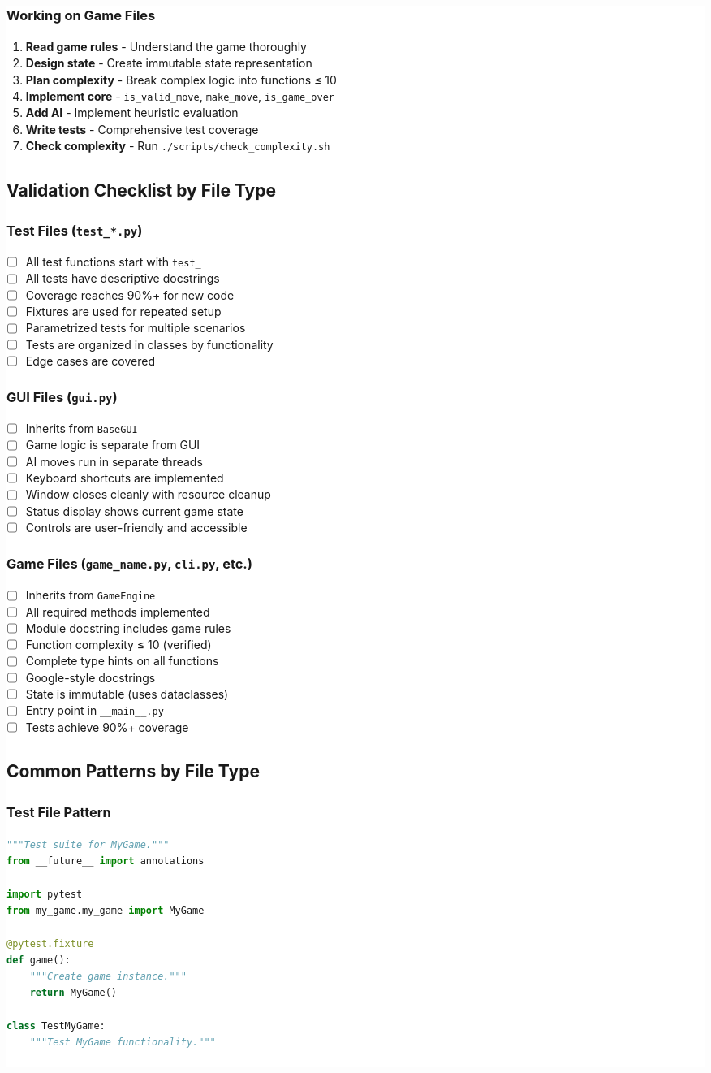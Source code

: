 ### Working on Game Files

1. **Read game rules** - Understand the game thoroughly
2. **Design state** - Create immutable state representation
3. **Plan complexity** - Break complex logic into functions ≤ 10
4. **Implement core** - `is_valid_move`, `make_move`, `is_game_over`
5. **Add AI** - Implement heuristic evaluation
6. **Write tests** - Comprehensive test coverage
7. **Check complexity** - Run `./scripts/check_complexity.sh`

## Validation Checklist by File Type

### Test Files (`test_*.py`)

- [ ] All test functions start with `test_`
- [ ] All tests have descriptive docstrings
- [ ] Coverage reaches 90%+ for new code
- [ ] Fixtures are used for repeated setup
- [ ] Parametrized tests for multiple scenarios
- [ ] Tests are organized in classes by functionality
- [ ] Edge cases are covered

### GUI Files (`gui.py`)

- [ ] Inherits from `BaseGUI`
- [ ] Game logic is separate from GUI
- [ ] AI moves run in separate threads
- [ ] Keyboard shortcuts are implemented
- [ ] Window closes cleanly with resource cleanup
- [ ] Status display shows current game state
- [ ] Controls are user-friendly and accessible

### Game Files (`game_name.py`, `cli.py`, etc.)

- [ ] Inherits from `GameEngine`
- [ ] All required methods implemented
- [ ] Module docstring includes game rules
- [ ] Function complexity ≤ 10 (verified)
- [ ] Complete type hints on all functions
- [ ] Google-style docstrings
- [ ] State is immutable (uses dataclasses)
- [ ] Entry point in `__main__.py`
- [ ] Tests achieve 90%+ coverage

## Common Patterns by File Type

### Test File Pattern

```python
"""Test suite for MyGame."""
from __future__ import annotations

import pytest
from my_game.my_game import MyGame

@pytest.fixture
def game():
    """Create game instance."""
    return MyGame()

class TestMyGame:
    """Test MyGame functionality."""
    
```